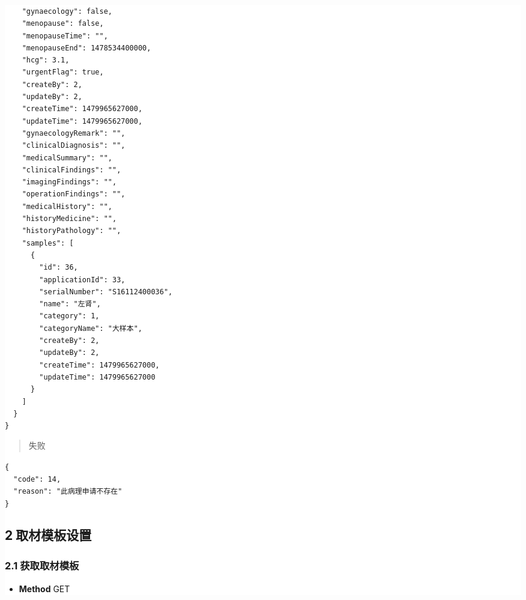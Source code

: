 ```
    "gynaecology": false,
    "menopause": false,
    "menopauseTime": "",
    "menopauseEnd": 1478534400000,
    "hcg": 3.1,
    "urgentFlag": true,
    "createBy": 2,
    "updateBy": 2,
    "createTime": 1479965627000,
    "updateTime": 1479965627000,
    "gynaecologyRemark": "",
    "clinicalDiagnosis": "",
    "medicalSummary": "",
    "clinicalFindings": "",
    "imagingFindings": "",
    "operationFindings": "",
    "medicalHistory": "",
    "historyMedicine": "",
    "historyPathology": "",
    "samples": [
      {
        "id": 36,
        "applicationId": 33,
        "serialNumber": "S16112400036",
        "name": "左肾",
        "category": 1,
        "categoryName": "大样本",
        "createBy": 2,
        "updateBy": 2,
        "createTime": 1479965627000,
        "updateTime": 1479965627000
      }
    ]
  }
}
```

> 失败

```
{
  "code": 14,
  "reason": "此病理申请不存在"
}
```

## 2 取材模板设置

### 2.1 获取取材模板
* __Method__
  GET

